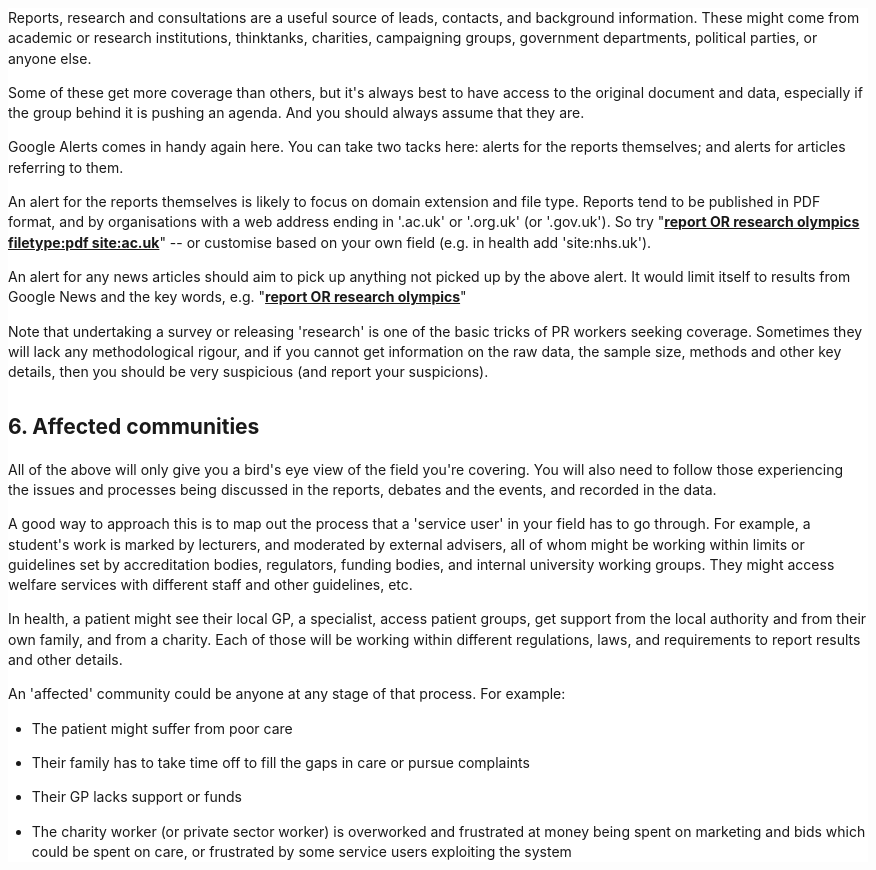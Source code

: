 Reports, research and consultations are a useful source of leads, contacts, and background information. These might come from academic or research institutions, thinktanks, charities, campaigning groups, government departments, political parties, or anyone else.

Some of these get more coverage than others, but it's always best to have access to the original document and data, especially if the group behind it is pushing an agenda. And you should always assume that they are.

Google Alerts comes in handy again here. You can take two tacks here: alerts for the reports themselves; and alerts for articles referring to them.

An alert for the reports themselves is likely to focus on domain extension and file type. Reports tend to be published in PDF format, and by organisations with a web address ending in '.ac.uk' or '.org.uk' (or '.gov.uk'). So try "[**report OR research olympics filetype:pdf site:ac.uk**](https://www.google.co.uk/search?ix=hea&sourceid=chrome&ie=UTF-8&q=report+OR+research+%2Bolympics+filetype%3Apdf+site%3Aac.uk#hl=en&sclient=psy-ab&q=report+OR+research+olympics+filetype%3Apdf+site%3Aac.uk&oq=report+OR+research+olympics+filetype:pdf+site%3Aac.uk&aq=f&aqi=&aql=&gs_sm=3&gs_upl=8674l8674l0l10188l1l1l0l0l0l0l594l594l5-1l1l0&gs_l=serp.3...8674l8674l0l10188l1l1l0l0l0l0)" -- or customise based on your own field (e.g. in health add 'site:nhs.uk').

An alert for any news articles should aim to pick up anything not picked up by the above alert. It would limit itself to results from Google News and the key words, e.g. "[**report OR research olympics**](https://www.google.co.uk/search?hl=en&gl=uk&tbm=nws&q=report+OR+research+olympics&oq=report+OR+research+olympics&aq=f&aqi=d2&aql=&gs_sm=3&gs_upl=3679l3679l0l3940l1l1l0l0l0l0l80l80l1l1l0)"

Note that undertaking a survey or releasing 'research' is one of the basic tricks of PR workers seeking coverage. Sometimes they will lack any methodological rigour, and if you cannot get information on the raw data, the sample size, methods and other key details, then you should be very suspicious (and report your suspicions).

## 6. Affected communities

All of the above will only give you a bird's eye view of the field you're covering. You will also need to follow those experiencing the issues and processes being discussed in the reports, debates and the events, and recorded in the data.

A good way to approach this is to map out the process that a 'service user' in your field has to go through. For example, a student's work is marked by lecturers, and moderated by external advisers, all of whom might be working within limits or guidelines set by accreditation bodies, regulators, funding bodies, and internal university working groups. They might access welfare services with different staff and other guidelines, etc.

In health, a patient might see their local GP, a specialist, access patient groups, get support from the local authority and from their own family, and from a charity. Each of those will be working within different regulations, laws, and requirements to report results and other details.

An 'affected' community could be anyone at any stage of that process. For example:

* The patient might suffer from poor care

* Their family has to take time off to fill the gaps in care or pursue complaints

* Their GP lacks support or funds

* The charity worker (or private sector worker) is overworked and frustrated at money being spent on marketing and bids which could be spent on care, or frustrated by some service users exploiting the system
